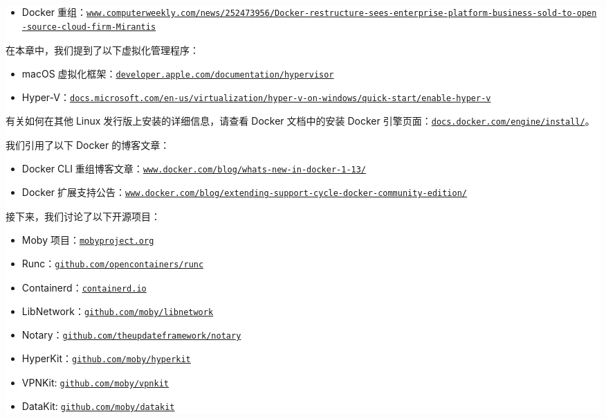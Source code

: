 +   Docker 重组：[`www.computerweekly.com/news/252473956/Docker-restructure-sees-enterprise-platform-business-sold-to-open-source-cloud-firm-Mirantis`](https://www.computerweekly.com/news/252473956/Docker-restructure-sees-enterprise-platform-business-sold-to-open-source-cloud-firm-Mirantis)

在本章中，我们提到了以下虚拟化管理程序：

+   macOS 虚拟化框架：[`developer.apple.com/documentation/hypervisor`](https://developer.apple.com/documentation/hypervisor)

+   Hyper-V：[`docs.microsoft.com/en-us/virtualization/hyper-v-on-windows/quick-start/enable-hyper-v`](https://docs.microsoft.com/en-us/virtualization/hyper-v-on-windows/quick-start/enable-hyper-v)

有关如何在其他 Linux 发行版上安装的详细信息，请查看 Docker 文档中的安装 Docker 引擎页面：[`docs.docker.com/engine/install/`](https://docs.docker.com/engine/install/)。

我们引用了以下 Docker 的博客文章：

+   Docker CLI 重组博客文章：[`www.docker.com/blog/whats-new-in-docker-1-13/`](https://www.docker.com/blog/whats-new-in-docker-1-13/)

+   Docker 扩展支持公告：[`www.docker.com/blog/extending-support-cycle-docker-community-edition/`](https://www.docker.com/blog/extending-support-cycle-docker-community-edition/)

接下来，我们讨论了以下开源项目：

+   Moby 项目：[`mobyproject.org`](https://mobyproject.org)

+   Runc：[`github.com/opencontainers/runc`](https://github.com/opencontainers/runc)

+   Containerd：[`containerd.io`](https://containerd.io)

+   LibNetwork：[`github.com/moby/libnetwork`](https://github.com/moby/libnetwork)

+   Notary：[`github.com/theupdateframework/notary`](https://github.com/theupdateframework/notary)

+   HyperKit：[`github.com/moby/hyperkit`](https://github.com/moby/hyperkit)

+   VPNKit: [`github.com/moby/vpnkit`](https://github.com/moby/vpnkit)

+   DataKit: [`github.com/moby/datakit`](https://github.com/moby/datakit)
